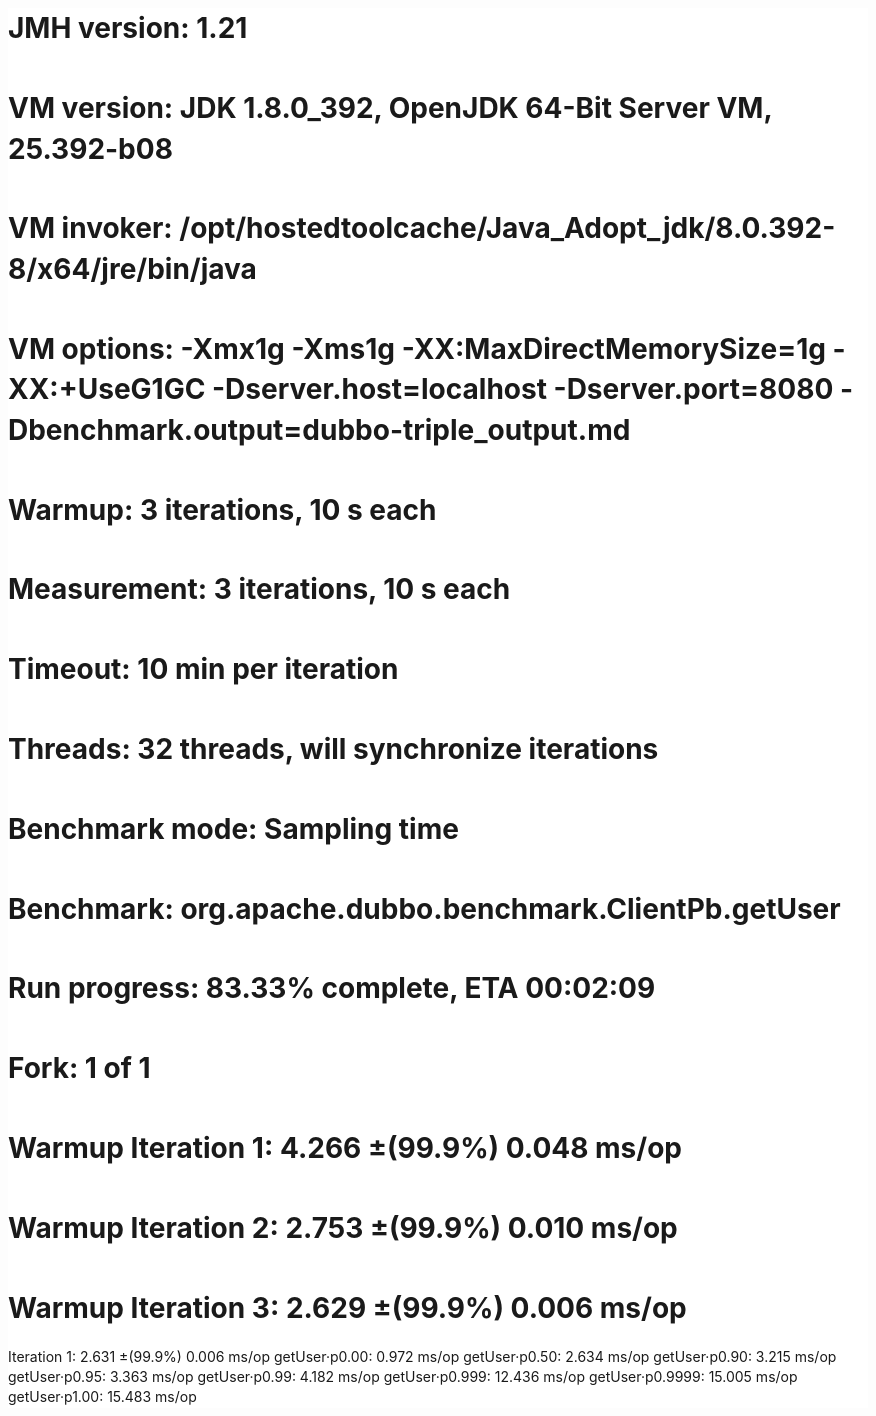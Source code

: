 
# JMH version: 1.21
# VM version: JDK 1.8.0_392, OpenJDK 64-Bit Server VM, 25.392-b08
# VM invoker: /opt/hostedtoolcache/Java_Adopt_jdk/8.0.392-8/x64/jre/bin/java
# VM options: -Xmx1g -Xms1g -XX:MaxDirectMemorySize=1g -XX:+UseG1GC -Dserver.host=localhost -Dserver.port=8080 -Dbenchmark.output=dubbo-triple_output.md
# Warmup: 3 iterations, 10 s each
# Measurement: 3 iterations, 10 s each
# Timeout: 10 min per iteration
# Threads: 32 threads, will synchronize iterations
# Benchmark mode: Sampling time
# Benchmark: org.apache.dubbo.benchmark.ClientPb.getUser

# Run progress: 83.33% complete, ETA 00:02:09
# Fork: 1 of 1
# Warmup Iteration   1: 4.266 ±(99.9%) 0.048 ms/op
# Warmup Iteration   2: 2.753 ±(99.9%) 0.010 ms/op
# Warmup Iteration   3: 2.629 ±(99.9%) 0.006 ms/op
Iteration   1: 2.631 ±(99.9%) 0.006 ms/op
                 getUser·p0.00:   0.972 ms/op
                 getUser·p0.50:   2.634 ms/op
                 getUser·p0.90:   3.215 ms/op
                 getUser·p0.95:   3.363 ms/op
                 getUser·p0.99:   4.182 ms/op
                 getUser·p0.999:  12.436 ms/op
                 getUser·p0.9999: 15.005 ms/op
                 getUser·p1.00:   15.483 ms/op
